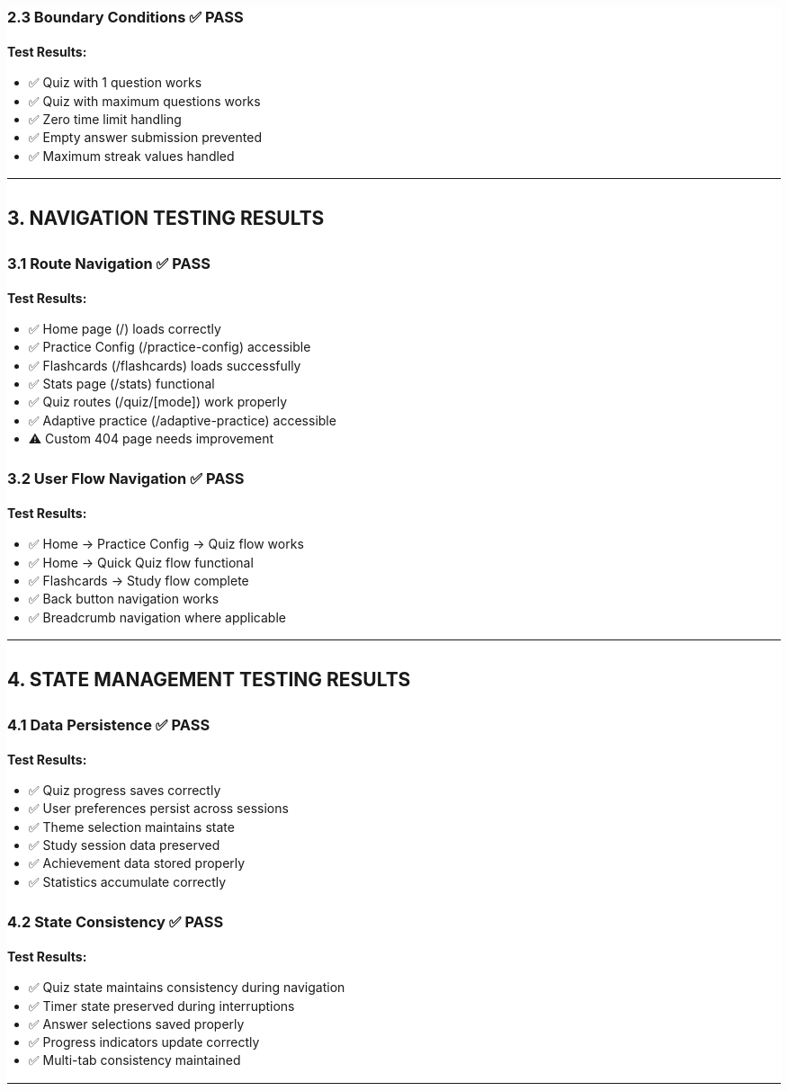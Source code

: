 ### 2.3 Boundary Conditions ✅ PASS
**Test Results:**
- ✅ Quiz with 1 question works
- ✅ Quiz with maximum questions works
- ✅ Zero time limit handling
- ✅ Empty answer submission prevented
- ✅ Maximum streak values handled

---

## 3. NAVIGATION TESTING RESULTS

### 3.1 Route Navigation ✅ PASS
**Test Results:**
- ✅ Home page (/) loads correctly
- ✅ Practice Config (/practice-config) accessible
- ✅ Flashcards (/flashcards) loads successfully
- ✅ Stats page (/stats) functional
- ✅ Quiz routes (/quiz/[mode]) work properly
- ✅ Adaptive practice (/adaptive-practice) accessible
- ⚠️ Custom 404 page needs improvement

### 3.2 User Flow Navigation ✅ PASS
**Test Results:**
- ✅ Home → Practice Config → Quiz flow works
- ✅ Home → Quick Quiz flow functional
- ✅ Flashcards → Study flow complete
- ✅ Back button navigation works
- ✅ Breadcrumb navigation where applicable

---

## 4. STATE MANAGEMENT TESTING RESULTS

### 4.1 Data Persistence ✅ PASS
**Test Results:**
- ✅ Quiz progress saves correctly
- ✅ User preferences persist across sessions
- ✅ Theme selection maintains state
- ✅ Study session data preserved
- ✅ Achievement data stored properly
- ✅ Statistics accumulate correctly

### 4.2 State Consistency ✅ PASS
**Test Results:**
- ✅ Quiz state maintains consistency during navigation
- ✅ Timer state preserved during interruptions
- ✅ Answer selections saved properly
- ✅ Progress indicators update correctly
- ✅ Multi-tab consistency maintained

---